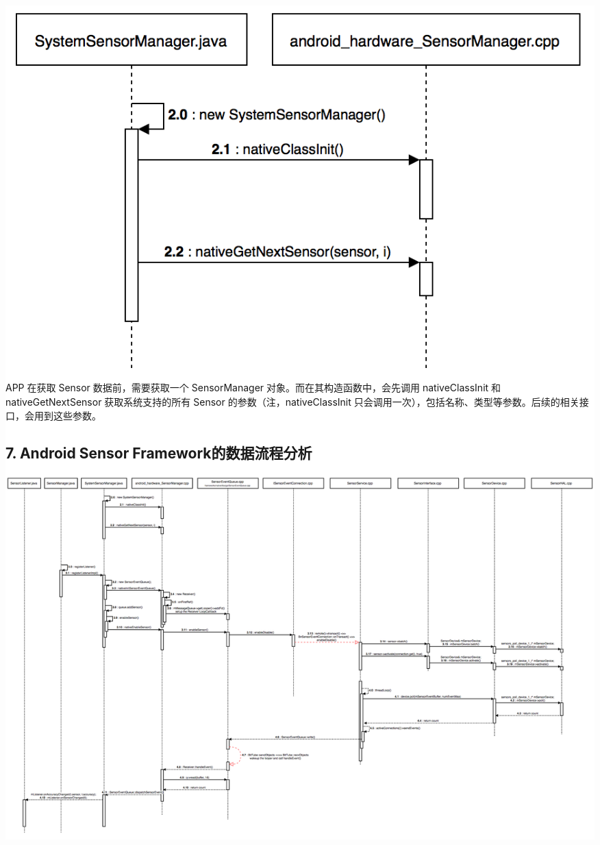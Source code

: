 ![图片 5](/images/posts/2016/05/android_sensor_framework_5.png)

APP 在获取 Sensor 数据前，需要获取一个 SensorManager 对象。而在其构造函数中，会先调用 nativeClassInit 和 nativeGetNextSensor 获取系统支持的所有 Sensor 的参数（注，nativeClassInit 只会调用一次），包括名称、类型等参数。后续的相关接口，会用到这些参数。


## 7. Android Sensor Framework的数据流程分析

![图片 6](/images/posts/2016/05/android_sensor_framework_6.png)
